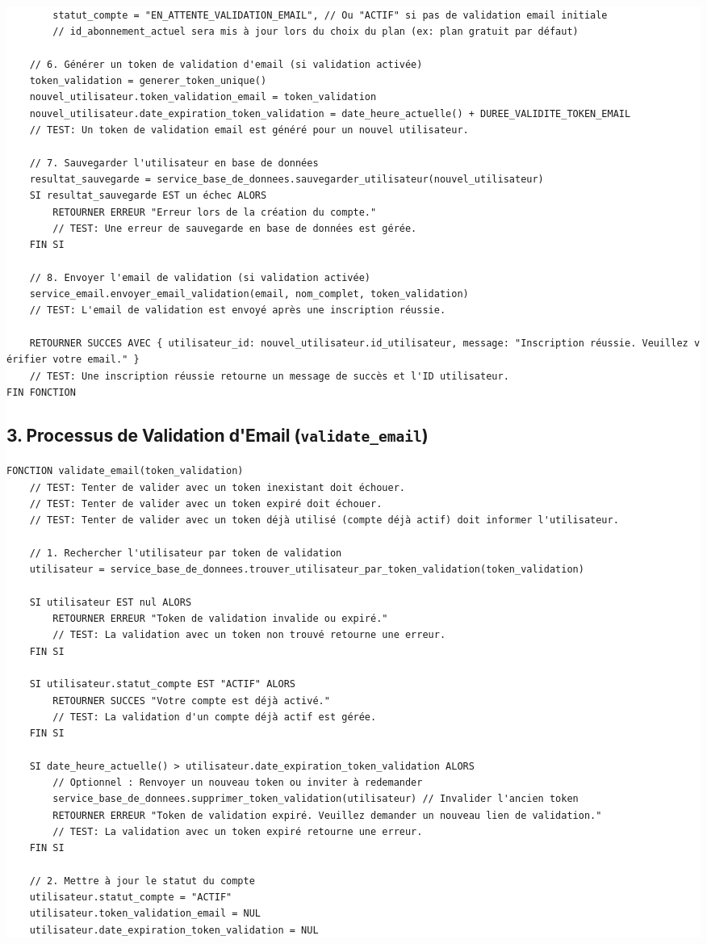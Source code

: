 ```pseudocode
        statut_compte = "EN_ATTENTE_VALIDATION_EMAIL", // Ou "ACTIF" si pas de validation email initiale
        // id_abonnement_actuel sera mis à jour lors du choix du plan (ex: plan gratuit par défaut)

    // 6. Générer un token de validation d'email (si validation activée)
    token_validation = generer_token_unique()
    nouvel_utilisateur.token_validation_email = token_validation
    nouvel_utilisateur.date_expiration_token_validation = date_heure_actuelle() + DUREE_VALIDITE_TOKEN_EMAIL
    // TEST: Un token de validation email est généré pour un nouvel utilisateur.

    // 7. Sauvegarder l'utilisateur en base de données
    resultat_sauvegarde = service_base_de_donnees.sauvegarder_utilisateur(nouvel_utilisateur)
    SI resultat_sauvegarde EST un échec ALORS
        RETOURNER ERREUR "Erreur lors de la création du compte."
        // TEST: Une erreur de sauvegarde en base de données est gérée.
    FIN SI

    // 8. Envoyer l'email de validation (si validation activée)
    service_email.envoyer_email_validation(email, nom_complet, token_validation)
    // TEST: L'email de validation est envoyé après une inscription réussie.

    RETOURNER SUCCES AVEC { utilisateur_id: nouvel_utilisateur.id_utilisateur, message: "Inscription réussie. Veuillez vérifier votre email." }
    // TEST: Une inscription réussie retourne un message de succès et l'ID utilisateur.
FIN FONCTION
```

## 3. Processus de Validation d'Email (`validate_email`)

```pseudocode
FONCTION validate_email(token_validation)
    // TEST: Tenter de valider avec un token inexistant doit échouer.
    // TEST: Tenter de valider avec un token expiré doit échouer.
    // TEST: Tenter de valider avec un token déjà utilisé (compte déjà actif) doit informer l'utilisateur.

    // 1. Rechercher l'utilisateur par token de validation
    utilisateur = service_base_de_donnees.trouver_utilisateur_par_token_validation(token_validation)

    SI utilisateur EST nul ALORS
        RETOURNER ERREUR "Token de validation invalide ou expiré."
        // TEST: La validation avec un token non trouvé retourne une erreur.
    FIN SI

    SI utilisateur.statut_compte EST "ACTIF" ALORS
        RETOURNER SUCCES "Votre compte est déjà activé."
        // TEST: La validation d'un compte déjà actif est gérée.
    FIN SI

    SI date_heure_actuelle() > utilisateur.date_expiration_token_validation ALORS
        // Optionnel : Renvoyer un nouveau token ou inviter à redemander
        service_base_de_donnees.supprimer_token_validation(utilisateur) // Invalider l'ancien token
        RETOURNER ERREUR "Token de validation expiré. Veuillez demander un nouveau lien de validation."
        // TEST: La validation avec un token expiré retourne une erreur.
    FIN SI

    // 2. Mettre à jour le statut du compte
    utilisateur.statut_compte = "ACTIF"
    utilisateur.token_validation_email = NUL
    utilisateur.date_expiration_token_validation = NUL
```